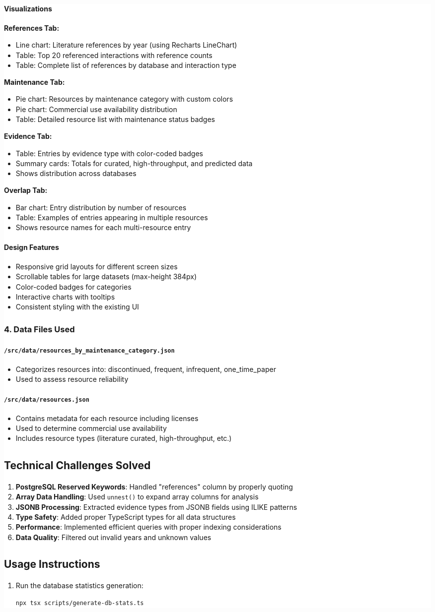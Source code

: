 #### Visualizations

**References Tab:**
- Line chart: Literature references by year (using Recharts LineChart)
- Table: Top 20 referenced interactions with reference counts
- Table: Complete list of references by database and interaction type

**Maintenance Tab:**
- Pie chart: Resources by maintenance category with custom colors
- Pie chart: Commercial use availability distribution
- Table: Detailed resource list with maintenance status badges

**Evidence Tab:**
- Table: Entries by evidence type with color-coded badges
- Summary cards: Totals for curated, high-throughput, and predicted data
- Shows distribution across databases

**Overlap Tab:**
- Bar chart: Entry distribution by number of resources
- Table: Examples of entries appearing in multiple resources
- Shows resource names for each multi-resource entry

#### Design Features
- Responsive grid layouts for different screen sizes
- Scrollable tables for large datasets (max-height 384px)
- Color-coded badges for categories
- Interactive charts with tooltips
- Consistent styling with the existing UI

### 4. Data Files Used

#### `/src/data/resources_by_maintenance_category.json`
- Categorizes resources into: discontinued, frequent, infrequent, one_time_paper
- Used to assess resource reliability

#### `/src/data/resources.json`
- Contains metadata for each resource including licenses
- Used to determine commercial use availability
- Includes resource types (literature curated, high-throughput, etc.)

## Technical Challenges Solved

1. **PostgreSQL Reserved Keywords**: Handled "references" column by properly quoting
2. **Array Data Handling**: Used `unnest()` to expand array columns for analysis
3. **JSONB Processing**: Extracted evidence types from JSONB fields using ILIKE patterns
4. **Type Safety**: Added proper TypeScript types for all data structures
5. **Performance**: Implemented efficient queries with proper indexing considerations
6. **Data Quality**: Filtered out invalid years and unknown values

## Usage Instructions

1. Run the database statistics generation:
   ```bash
   npx tsx scripts/generate-db-stats.ts
   ```
